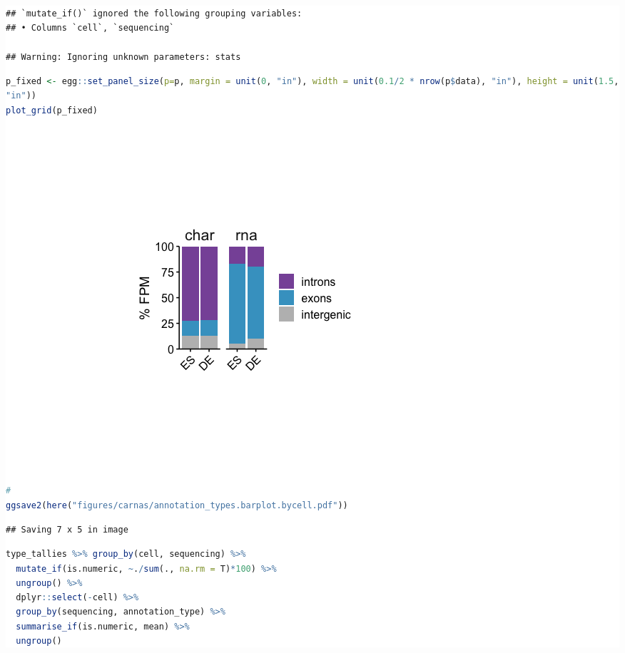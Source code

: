 
    ## `mutate_if()` ignored the following grouping variables:
    ## • Columns `cell`, `sequencing`

    ## Warning: Ignoring unknown parameters: stats

``` r
p_fixed <- egg::set_panel_size(p=p, margin = unit(0, "in"), width = unit(0.1/2 * nrow(p$data), "in"), height = unit(1.5, "in"))
plot_grid(p_fixed)
```

![](visu_carnas_basicstats_files/figure-gfm/unnamed-chunk-4-1.png)

``` r
# 
ggsave2(here("figures/carnas/annotation_types.barplot.bycell.pdf"))
```

    ## Saving 7 x 5 in image

``` r
type_tallies %>% group_by(cell, sequencing) %>%
  mutate_if(is.numeric, ~./sum(., na.rm = T)*100) %>%
  ungroup() %>%
  dplyr::select(-cell) %>%
  group_by(sequencing, annotation_type) %>%
  summarise_if(is.numeric, mean) %>%
  ungroup() 
```

